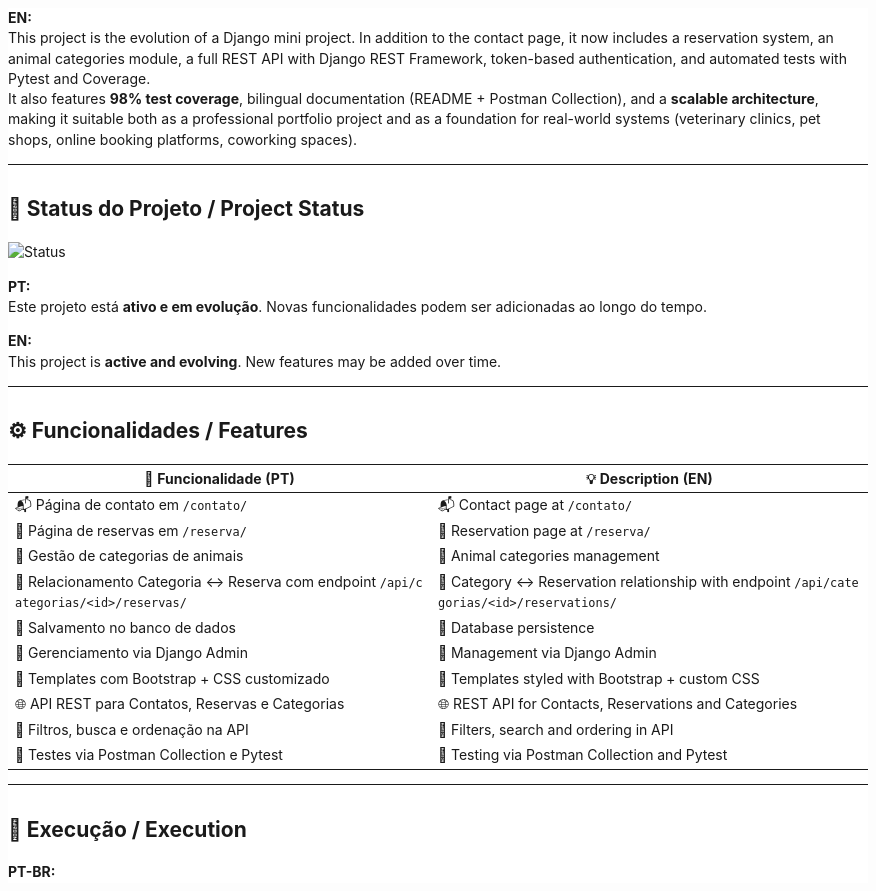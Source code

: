 **EN:**  
This project is the evolution of a Django mini project. In addition to the contact page, it now includes a reservation system, an animal categories module, a full REST API with Django REST Framework, token-based authentication, and automated tests with Pytest and Coverage.  
It also features **98% test coverage**, bilingual documentation (README + Postman Collection), and a **scalable architecture**, making it suitable both as a professional portfolio project and as a foundation for real-world systems (veterinary clinics, pet shops, online booking platforms, coworking spaces).  

---

## 📌 Status do Projeto / Project Status

![Status](https://img.shields.io/badge/STATUS-Em%20Evolução-success?style=for-the-badge)

**PT:**  
Este projeto está **ativo e em evolução**. Novas funcionalidades podem ser adicionadas ao longo do tempo.  

**EN:**  
This project is **active and evolving**. New features may be added over time.  

---

## ⚙️ Funcionalidades / Features

| 🧩 Funcionalidade (PT)                          | 💡 Description (EN)                          |
|------------------------------------------------|----------------------------------------------|
| 📬 Página de contato em `/contato/`            | 📬 Contact page at `/contato/`               |
| 📅 Página de reservas em `/reserva/`           | 📅 Reservation page at `/reserva/`           |
| 🐾 Gestão de categorias de animais             | 🐾 Animal categories management              |
| 🔗 Relacionamento Categoria ↔ Reserva com endpoint `/api/categorias/<id>/reservas/` | 🔗 Category ↔ Reservation relationship with endpoint `/api/categorias/<id>/reservations/` |
| 💾 Salvamento no banco de dados                | 💾 Database persistence                      |
| 🔐 Gerenciamento via Django Admin              | 🔐 Management via Django Admin               |
| 🎨 Templates com Bootstrap + CSS customizado   | 🎨 Templates styled with Bootstrap + custom CSS |
| 🌐 API REST para Contatos, Reservas e Categorias | 🌐 REST API for Contacts, Reservations and Categories |
| 🔎 Filtros, busca e ordenação na API           | 🔎 Filters, search and ordering in API       |
| 🧪 Testes via Postman Collection e Pytest      | 🧪 Testing via Postman Collection and Pytest |

---

## 🚀 Execução / Execution

**PT-BR:**
